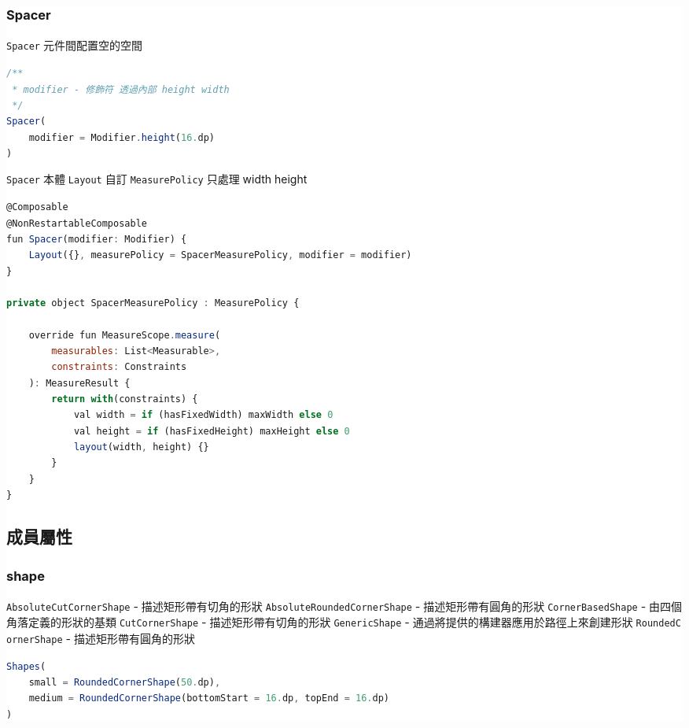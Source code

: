 ### Spacer

`Spacer` 元件間配置空的空間
```js
/**
 * modifier - 修飾符 透過內部 height width
 */ 
Spacer(
    modifier = Modifier.height(16.dp)
)
```

`Spacer` 本體 `Layout` 自訂 `MeasurePolicy` 只處理 width height
```js
@Composable
@NonRestartableComposable
fun Spacer(modifier: Modifier) {
    Layout({}, measurePolicy = SpacerMeasurePolicy, modifier = modifier)
}

private object SpacerMeasurePolicy : MeasurePolicy {

    override fun MeasureScope.measure(
        measurables: List<Measurable>,
        constraints: Constraints
    ): MeasureResult {
        return with(constraints) {
            val width = if (hasFixedWidth) maxWidth else 0
            val height = if (hasFixedHeight) maxHeight else 0
            layout(width, height) {}
        }
    }
}

```

## 成員屬性
### shape
`AbsoluteCutCornerShape` - 描述矩形帶有切角的形狀
`AbsoluteRoundedCornerShape` - 描述矩形帶有圓角的形狀
`CornerBasedShape` - 由四個角落定義的形狀的基類
`CutCornerShape` - 描述矩形帶有切角的形狀
`GenericShape` - 通過將提供的構建器應用於路徑上來創建形狀
`RoundedCornerShape` - 描述矩形帶有圓角的形狀

```js
Shapes(
    small = RoundedCornerShape(50.dp),
    medium = RoundedCornerShape(bottomStart = 16.dp, topEnd = 16.dp)
)
```
